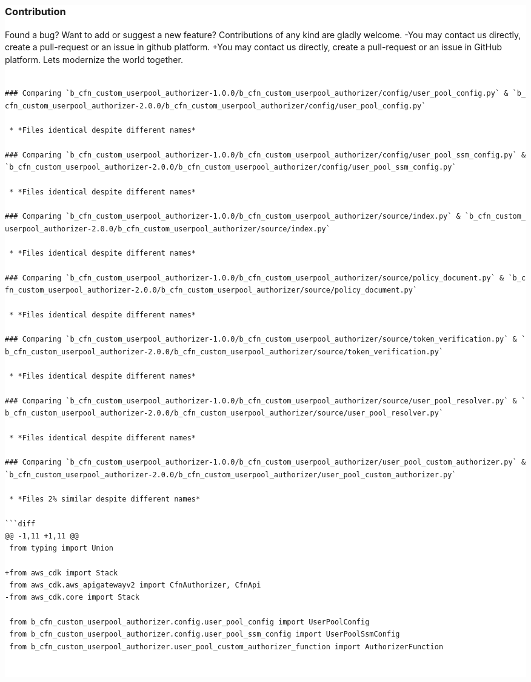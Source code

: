  ### Contribution
 
 Found a bug? Want to add or suggest a new feature? 
 Contributions of any kind are gladly welcome. 
-You may contact us directly, create a pull-request or an issue in github platform. 
+You may contact us directly, create a pull-request or an issue in GitHub platform. 
 Lets modernize the world together.
```

### Comparing `b_cfn_custom_userpool_authorizer-1.0.0/b_cfn_custom_userpool_authorizer/config/user_pool_config.py` & `b_cfn_custom_userpool_authorizer-2.0.0/b_cfn_custom_userpool_authorizer/config/user_pool_config.py`

 * *Files identical despite different names*

### Comparing `b_cfn_custom_userpool_authorizer-1.0.0/b_cfn_custom_userpool_authorizer/config/user_pool_ssm_config.py` & `b_cfn_custom_userpool_authorizer-2.0.0/b_cfn_custom_userpool_authorizer/config/user_pool_ssm_config.py`

 * *Files identical despite different names*

### Comparing `b_cfn_custom_userpool_authorizer-1.0.0/b_cfn_custom_userpool_authorizer/source/index.py` & `b_cfn_custom_userpool_authorizer-2.0.0/b_cfn_custom_userpool_authorizer/source/index.py`

 * *Files identical despite different names*

### Comparing `b_cfn_custom_userpool_authorizer-1.0.0/b_cfn_custom_userpool_authorizer/source/policy_document.py` & `b_cfn_custom_userpool_authorizer-2.0.0/b_cfn_custom_userpool_authorizer/source/policy_document.py`

 * *Files identical despite different names*

### Comparing `b_cfn_custom_userpool_authorizer-1.0.0/b_cfn_custom_userpool_authorizer/source/token_verification.py` & `b_cfn_custom_userpool_authorizer-2.0.0/b_cfn_custom_userpool_authorizer/source/token_verification.py`

 * *Files identical despite different names*

### Comparing `b_cfn_custom_userpool_authorizer-1.0.0/b_cfn_custom_userpool_authorizer/source/user_pool_resolver.py` & `b_cfn_custom_userpool_authorizer-2.0.0/b_cfn_custom_userpool_authorizer/source/user_pool_resolver.py`

 * *Files identical despite different names*

### Comparing `b_cfn_custom_userpool_authorizer-1.0.0/b_cfn_custom_userpool_authorizer/user_pool_custom_authorizer.py` & `b_cfn_custom_userpool_authorizer-2.0.0/b_cfn_custom_userpool_authorizer/user_pool_custom_authorizer.py`

 * *Files 2% similar despite different names*

```diff
@@ -1,11 +1,11 @@
 from typing import Union
 
+from aws_cdk import Stack
 from aws_cdk.aws_apigatewayv2 import CfnAuthorizer, CfnApi
-from aws_cdk.core import Stack
 
 from b_cfn_custom_userpool_authorizer.config.user_pool_config import UserPoolConfig
 from b_cfn_custom_userpool_authorizer.config.user_pool_ssm_config import UserPoolSsmConfig
 from b_cfn_custom_userpool_authorizer.user_pool_custom_authorizer_function import AuthorizerFunction
 
 
```